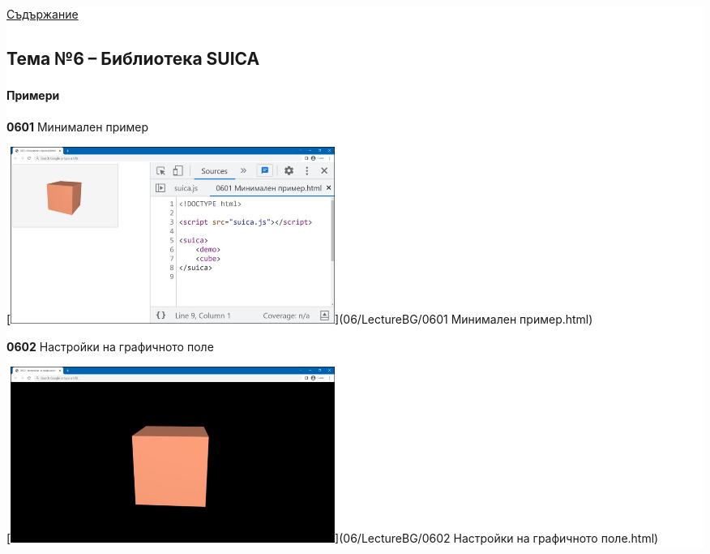 [Съдържание](index.md)


## Тема №6 – Библиотека SUICA

#### Примери

**0601** Минимален пример

[<kbd><img src="06/LectureBG/0601%20Минимален%20пример.jpg" width="400"></kbd>](06/LectureBG/0601 Минимален пример.html)

**0602** Настройки на графичното поле

[<kbd><img src="06/LectureBG/0602%20Настройки%20на%20графичното%20поле.jpg" width="400"></kbd>](06/LectureBG/0602 Настройки на графичното поле.html)
